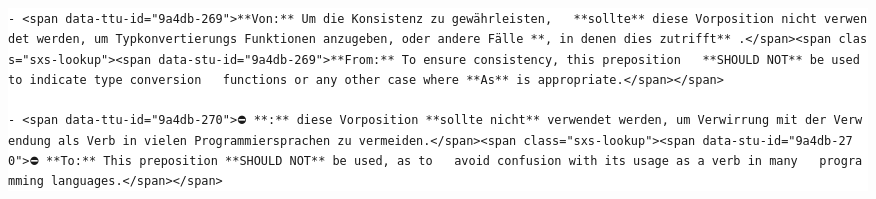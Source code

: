     - <span data-ttu-id="9a4db-269">**Von:** Um die Konsistenz zu gewährleisten,   **sollte** diese Vorposition nicht verwendet werden, um Typkonvertierungs Funktionen anzugeben, oder andere Fälle **, in denen dies zutrifft** .</span><span class="sxs-lookup"><span data-stu-id="9a4db-269">**From:** To ensure consistency, this preposition   **SHOULD NOT** be used to indicate type conversion   functions or any other case where **As** is appropriate.</span></span>

    - <span data-ttu-id="9a4db-270">⛔️ **:** diese Vorposition **sollte nicht** verwendet werden, um Verwirrung mit der Verwendung als Verb in vielen Programmiersprachen zu vermeiden.</span><span class="sxs-lookup"><span data-stu-id="9a4db-270">⛔️ **To:** This preposition **SHOULD NOT** be used, as to   avoid confusion with its usage as a verb in many   programming languages.</span></span>
